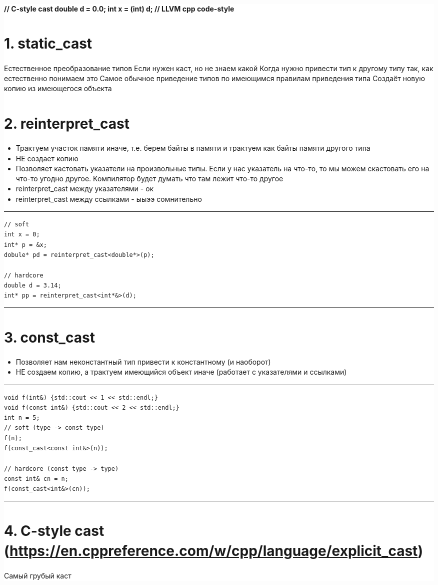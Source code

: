 **// C-style cast
double d = 0.0;
int x = (int) d;
// LLVM cpp code-style**
# 1. static_cast
Естественное преобразование типов
Если нужен каст, но не знаем какой
Когда нужно привести тип к другому типу так, как естественно понимаем это
Самое обычное приведение типов по имеющимся правилам приведения типа
Создаёт новую копию из имеющегося объекта

# 2. reinterpret_cast
* Трактуем участок памяти иначе, т.е. берем байты в памяти и трактуем как байты памяти другого типа
* НЕ создает копию
* Позволяет кастовать указатели на произвольные типы. Если у нас указатель на что-то, то мы можем скастовать его на что-то угодно другое. Компилятор будет думать что там лежит что-то другое
* reinterpret_cast между указателями - ок
* reinterpret_cast между ссылками - ыыээ сомнительно
---
    // soft
    int x = 0;
    int* p = &x;
    dobule* pd = reinterpret_cast<double*>(p);

    // hardcore
    double d = 3.14;
    int* pp = reinterpret_cast<int*&>(d);
---
# 3. const_cast
* Позволяет нам неконстантный тип привести к константному (и наоборот)
* НЕ создаем копию, а трактуем имеющийся объект иначе (работает с указателями и ссылками)
---
    void f(int&) {std::cout << 1 << std::endl;}
    void f(const int&) {std::cout << 2 << std::endl;}
    int n = 5;
    // soft (type -> const type)
    f(n); 
    f(const_cast<const int&>(n));

    // hardcore (const type -> type)
    const int& cn = n;
    f(const_cast<int&>(cn));
---
# 4. C-style cast (https://en.cppreference.com/w/cpp/language/explicit_cast)
Самый грубый каст
